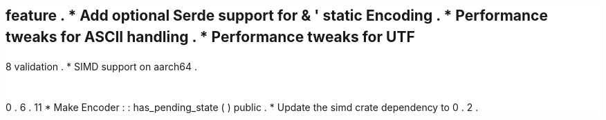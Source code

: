 feature
.
*
Add
optional
Serde
support
for
&
'
static
Encoding
.
*
Performance
tweaks
for
ASCII
handling
.
*
Performance
tweaks
for
UTF
-
8
validation
.
*
SIMD
support
on
aarch64
.
#
#
#
0
.
6
.
11
*
Make
Encoder
:
:
has_pending_state
(
)
public
.
*
Update
the
simd
crate
dependency
to
0
.
2
.